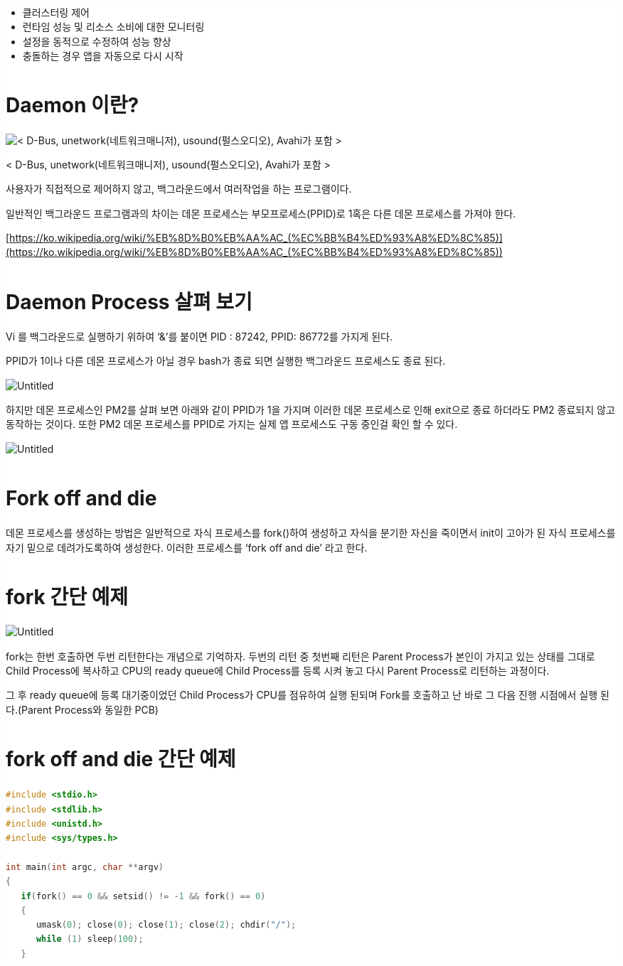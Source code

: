 - 클러스터링 제어
- 런타임 성능 및 리소스 소비에 대한 모니터링
- 설정을 동적으로 수정하여 성능 향상
- 충돌하는 경우 앱을 자동으로 다시 시작

# Daemon 이란?

![< D-Bus, unetwork(네트워크매니저), usound(펄스오디오), Avahi가 포함 >](https://onedrive.live.com/embed?resid=884E6FE11C46974%211323&authkey=%21AD2a8TjGzcUkKlI&width=1280&height=586)

< D-Bus, unetwork(네트워크매니저), usound(펄스오디오), Avahi가 포함 >

사용자가 직접적으로 제어하지 않고, 백그라운드에서 여러작업을 하는 프로그램이다.

일반적인 백그라운드 프로그램과의 차이는 데몬 프로세스는 부모프로세스(PPID)로 1혹은 다른 데몬 프로세스를 가져야 한다.

[https://ko.wikipedia.org/wiki/%EB%8D%B0%EB%AA%AC_(%EC%BB%B4%ED%93%A8%ED%8C%85)](https://ko.wikipedia.org/wiki/%EB%8D%B0%EB%AA%AC_(%EC%BB%B4%ED%93%A8%ED%8C%85))

# Daemon Process 살펴 보기

Vi 를 백그라운드로 실행하기 위하여 ‘&’를 붙이면 PID : 87242, PPID: 86772를 가지게 된다.

PPID가 1이나 다른 데몬 프로세스가 아닐 경우 bash가 종료 되면 실행한 백그라운드 프로세스도 종료 된다.

![Untitled](https://onedrive.live.com/embed?resid=884E6FE11C46974%211348&authkey=%21AMN31oddu1r9R-M&width=1306&height=544)

하지만 데몬 프로세스인 PM2를 살펴 보면 아래와 같이 PPID가 1을 가지며 이러한 데몬 프로세스로 인해 exit으로 종료 하더라도 PM2 종료되지 않고 동작하는 것이다. 
또한 PM2 데몬 프로세스를 PPID로 가지는 실제 앱 프로세스도 구동 중인걸 확인 할 수 있다.

![Untitled](https://onedrive.live.com/embed?resid=884E6FE11C46974%211347&authkey=%21AIUcf2RA0lKlbrc&width=1644&height=814)

# Fork off and die

데몬 프로세스를 생성하는 방법은 일반적으로 자식 프로세스를 fork()하여 생성하고 자식을 분기한 자신을 죽이면서 init이 고아가 된 자식 프로세스를 자기 밑으로 데려가도록하여 생성한다. 이러한 프로세스를 ‘fork off and die’ 라고 한다.

# fork 간단 예제

![Untitled](https://onedrive.live.com/embed?resid=884E6FE11C46974%211346&authkey=%21APQw1YORyesUQjk&width=973&height=744)

fork는 한번 호출하면 두번 리턴한다는 개념으로 기억하자. 
두번의 리턴 중 첫번째 리턴은 Parent Process가 본인이 가지고 있는 상태를 그대로 Child Process에 복사하고 CPU의 ready queue에 Child Process를 등록 시켜 놓고 다시 Parent Process로 리턴하는 과정이다.

그 후 ready queue에 등록 대기중이었던 Child Process가 CPU를 점유하여 실행 된되며 Fork를 호출하고 난 바로 그 다음 진행 시점에서 실행 된다.(Parent Process와 동일한 PCB)

# fork off and die 간단 예제

```c
#include <stdio.h>
#include <stdlib.h>
#include <unistd.h>
#include <sys/types.h>

int main(int argc, char **argv)
{
   if(fork() == 0 && setsid() != -1 && fork() == 0)
   {
      umask(0); close(0); close(1); close(2); chdir("/");
      while (1) sleep(100);
   }
```